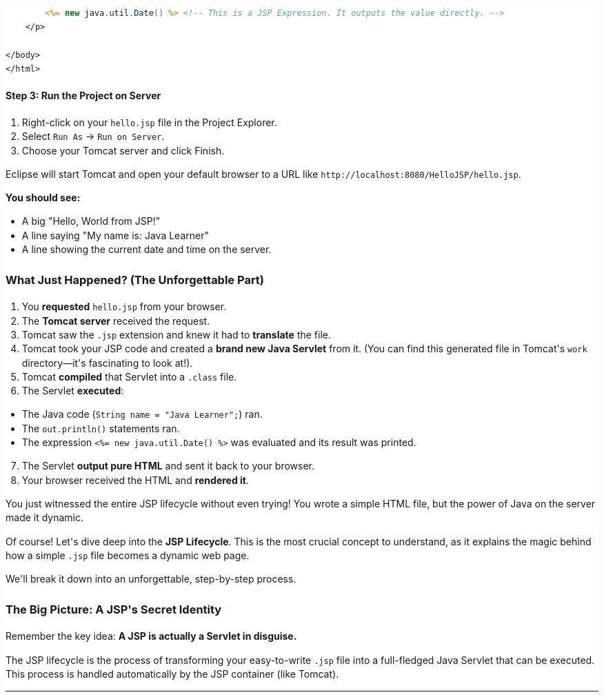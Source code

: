 ```jsp
        <%= new java.util.Date() %> <!-- This is a JSP Expression. It outputs the value directly. -->
    </p>
    
</body>
</html>
```

#### Step 3: Run the Project on Server
1.  Right-click on your `hello.jsp` file in the Project Explorer.
2.  Select `Run As` -> `Run on Server`.
3.  Choose your Tomcat server and click Finish.

Eclipse will start Tomcat and open your default browser to a URL like `http://localhost:8080/HelloJSP/hello.jsp`.

**You should see:**
*   A big "Hello, World from JSP!"
*   A line saying "My name is: Java Learner"
*   A line showing the current date and time on the server.

### What Just Happened? (The Unforgettable Part)

1.  You **requested** `hello.jsp` from your browser.
2.  The **Tomcat server** received the request.
3.  Tomcat saw the `.jsp` extension and knew it had to **translate** the file.
4.  Tomcat took your JSP code and created a **brand new Java Servlet** from it. (You can find this generated file in Tomcat's `work` directory—it's fascinating to look at!).
5.  Tomcat **compiled** that Servlet into a `.class` file.
6.  The Servlet **executed**:
   *   The Java code (`String name = "Java Learner";`) ran.
   *   The `out.println()` statements ran.
   *   The expression `<%= new java.util.Date() %>` was evaluated and its result was printed.
7.  The Servlet **output pure HTML** and sent it back to your browser.
8.  Your browser received the HTML and **rendered it**.

You just witnessed the entire JSP lifecycle without even trying! You wrote a simple HTML file, but the power of Java on the server made it dynamic.


Of course! Let's dive deep into the **JSP Lifecycle**. This is the most crucial concept to understand, as it explains the magic behind how a simple `.jsp` file becomes a dynamic web page.

We'll break it down into an unforgettable, step-by-step process.

### The Big Picture: A JSP's Secret Identity

Remember the key idea: **A JSP is actually a Servlet in disguise.**

The JSP lifecycle is the process of transforming your easy-to-write `.jsp` file into a full-fledged Java Servlet that can be executed. This process is handled automatically by the JSP container (like Tomcat).

---
